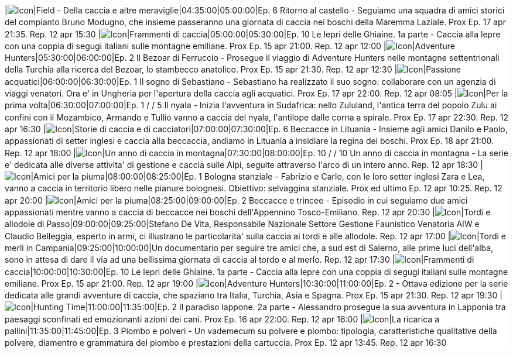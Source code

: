 |![Icon](https://guidatv.sky.it/uuid/82687476-f524-4562-b872-cf90feb5ec31/cover?md5ChecksumParam=20c5a231342bc53ac9ab123c295ab9fa)|Field - Della caccia e altre meraviglie|04:35:00|05:00:00|Ep. 6 Ritorno al castello - Seguiamo una squadra di amici storici del compianto Bruno Modugno, che insieme passeranno una giornata di caccia nei boschi della Maremma Laziale. Prox Ep. 17 apr 21:35. Rep. 12 apr 15:30
|![Icon](https://guidatv.sky.it/uuid/0f275259-aa86-4119-a383-fe5b8725bdb3/cover?md5ChecksumParam=55ba7033c553fbb5b555ec70c8e026df)|Frammenti di caccia|05:00:00|05:30:00|Ep. 10 Le lepri delle Ghiaine. 1a parte - Caccia alla lepre con una coppia di segugi italiani sulle montagne emiliane. Prox Ep. 15 apr 21:00. Rep. 12 apr 12:00
|![Icon](https://guidatv.sky.it/uuid/a68d1620-fc32-4658-8c45-f5ff28cbb800/cover?md5ChecksumParam=06eb0d216e8d7164741c03aab12084ef)|Adventure Hunters|05:30:00|06:00:00|Ep. 2 Il Bezoar di Ferruccio - Prosegue il viaggio di Adventure Hunters nelle montagne settentrionali della Turchia alla ricerca del Bezoar, lo stambecco anatolico. Prox Ep. 15 apr 21:30. Rep. 12 apr 12:30
|![Icon](https://guidatv.sky.it/uuid/483909a3-acc6-4ef6-8196-5ade7b015e7e/cover?md5ChecksumParam=99d18a3132d646ab46d716ce0aa5f493)|Passione acquatici|06:00:00|06:30:00|Ep. 1 Il sogno di Sebastiano - Sebastiano ha realizzato il suo sogno: collaborare con un agenzia di viaggi venatori. Ora e&#039; in Ungheria per l&#039;apertura della caccia agli acquatici. Prox Ep. 17 apr 22:00. Rep. 12 apr 08:05
|![Icon](https://guidatv.sky.it/uuid/ca9e91e0-cbf2-49d7-9162-7e806428ac98/cover?md5ChecksumParam=cfdb56910e0d0762d5d0130e9f25c4b7)|Per la prima volta|06:30:00|07:00:00|Ep. 1 / / 5 Il nyala - Inizia l&#039;avventura in Sudafrica: nello Zululand, l&#039;antica terra del popolo Zulu ai confini con il Mozambico, Armando e Tullio vanno a caccia del nyala, l&#039;antilope dalle corna a spirale. Prox Ep. 17 apr 22:30. Rep. 12 apr 16:30
|![Icon](https://guidatv.sky.it/uuid/196585e3-42a1-493e-99b6-79b37da8ea3c/cover?md5ChecksumParam=df05ceaea8bedf4ac11cea7d2a5bb336)|Storie di caccia e di cacciatori|07:00:00|07:30:00|Ep. 6 Beccacce in Lituania - Insieme agli amici Danilo e Paolo, appassionati di setter inglesi e caccia alla beccaccia, andiamo in Lituania a insidiare la regina dei boschi. Prox Ep. 18 apr 21:00. Rep. 12 apr 18:00
|![Icon](https://guidatv.sky.it/uuid/5b5b2646-c84f-4492-8760-5ecd07457418/cover?md5ChecksumParam=286542342bd8debc449ef896d83fac73)|Un anno di caccia in montagna|07:30:00|08:00:00|Ep. 10 / / 10 Un anno di caccia in montagna - La serie e&#039; dedicata alle diverse attivita&#039; di gestione e caccia sulle Alpi, seguite attraverso l&#039;arco di un intero anno. Rep. 12 apr 18:30
|![Icon](https://guidatv.sky.it/uuid/639ce06c-d387-4b77-b9ea-b47a6fea7ba8/cover?md5ChecksumParam=ce2cbba8ad522a19573584cf7782d420)|Amici per la piuma|08:00:00|08:25:00|Ep. 1 Bologna stanziale - Fabrizio e Carlo, con le loro setter inglesi Zara e Lea, vanno a caccia in territorio libero nelle pianure bolognesi. Obiettivo: selvaggina stanziale. Prox ed ultimo Ep. 12 apr 10:25. Rep. 12 apr 20:00
|![Icon](https://guidatv.sky.it/uuid/296366bd-e964-4665-949a-fe32d97efee7/cover?md5ChecksumParam=ce2cbba8ad522a19573584cf7782d420)|Amici per la piuma|08:25:00|09:00:00|Ep. 2 Beccacce e trincee - Episodio in cui seguiamo due amici appassionati mentre vanno a caccia di beccacce nei boschi dell&#039;Appennino Tosco-Emiliano. Rep. 12 apr 20:30
|![Icon](https://guidatv.sky.it/uuid/000d2a2c-ce80-42c5-9a63-499266cb074e/cover?md5ChecksumParam=5a584bd4547958d0fca14e6cf9e0c5a9)|Tordi e allodole di Passo|09:00:00|09:25:00|Stefano De Vita, Responsabile Nazionale Settore Gestione Faunistico Venatoria AIW e Claudio Belleggia, esperto in armi, ci illustrano le particolarita&#039; sulla caccia ai tordi e alle allodole. Rep. 12 apr 17:00
|![Icon](https://guidatv.sky.it/uuid/142f0877-df9c-4767-9c91-98a9b1684b9b/cover?md5ChecksumParam=5c0c5ee2356b47df245f97426d3597e2)|Tordi e merli in Campania|09:25:00|10:00:00|Un documentario per seguire tre amici che, a sud est di Salerno, alle prime luci dell&#039;alba, sono in attesa di dare il via ad una bellissima giornata di caccia al tordo e al merlo. Rep. 12 apr 17:30
|![Icon](https://guidatv.sky.it/uuid/0f275259-aa86-4119-a383-fe5b8725bdb3/cover?md5ChecksumParam=55ba7033c553fbb5b555ec70c8e026df)|Frammenti di caccia|10:00:00|10:30:00|Ep. 10 Le lepri delle Ghiaine. 1a parte - Caccia alla lepre con una coppia di segugi italiani sulle montagne emiliane. Prox Ep. 15 apr 21:00. Rep. 12 apr 19:00
|![Icon](https://guidatv.sky.it/uuid/a68d1620-fc32-4658-8c45-f5ff28cbb800/cover?md5ChecksumParam=06eb0d216e8d7164741c03aab12084ef)|Adventure Hunters|10:30:00|11:00:00|Ep. 2 - Ottava edizione per la serie dedicata alle grandi avventure di caccia, che spaziano tra Italia, Turchia, Asia e Spagna. Prox Ep. 15 apr 21:30. Rep. 12 apr 19:30
|![Icon](https://guidatv.sky.it/uuid/a6c0152a-efb2-4f11-8eb3-3abdb3d34af2/cover?md5ChecksumParam=1e9a62843167c526dc24cf694a4155aa)|Hunting Time|11:00:00|11:35:00|Ep. 2 Il paradiso lappone. 2a parte - Alessandro prosegue la sua avventura in Lapponia tra paesaggi sconfinati ed emozionanti azioni dei cani. Prox Ep. 16 apr 22:00. Rep. 12 apr 16:00
|![Icon](https://guidatv.sky.it/uuid/377264dc-edcf-4e36-a4e1-c3f825d0d99d/cover?md5ChecksumParam=7c2ae81d4e5a9430174a7a0cac9e58c9)|La ricarica a pallini|11:35:00|11:45:00|Ep. 3 Piombo e polveri - Un vademecum su polvere e piombo: tipologia, caratteristiche qualitative della polvere, diamentro e grammatura del piombo e prestazioni della cartuccia. Prox Ep. 12 apr 13:45. Rep. 12 apr 16:30